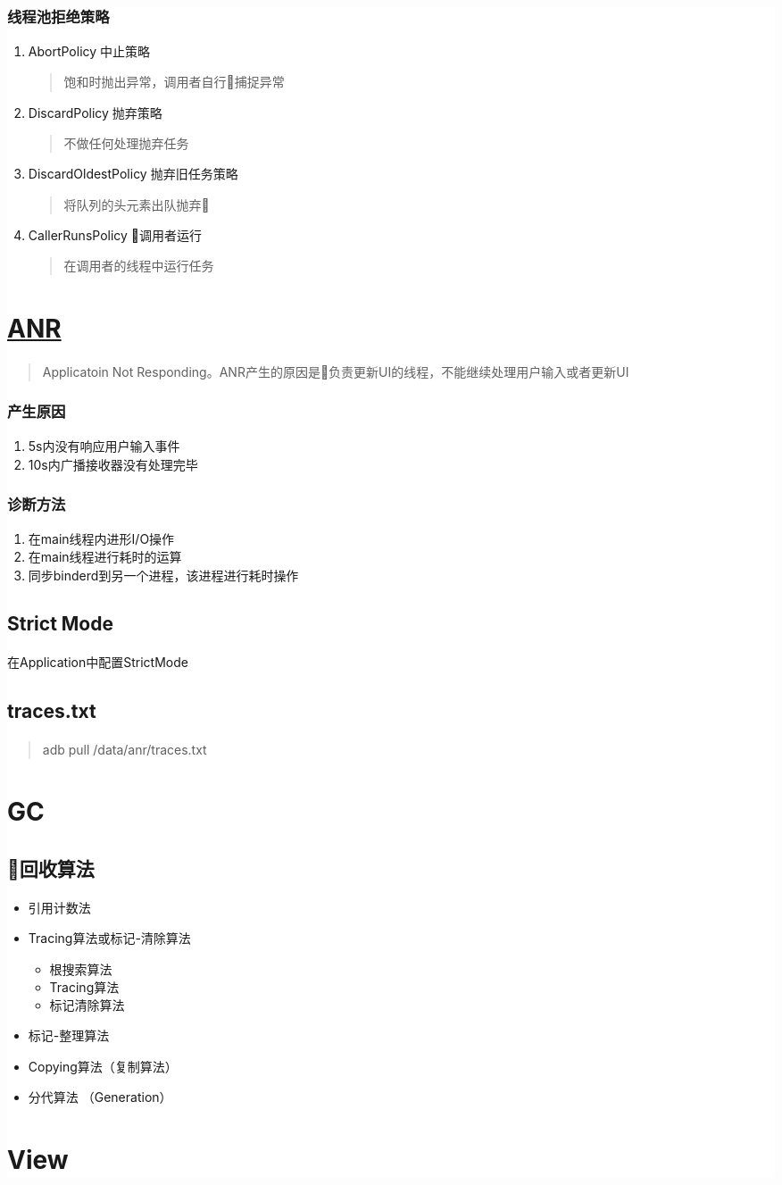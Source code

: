 ### 线程池拒绝策略
1. AbortPolicy 中止策略
    > 饱和时抛出异常，调用者自行捕捉异常
2. DiscardPolicy 抛弃策略
    > 不做任何处理抛弃任务
3. DiscardOldestPolicy 抛弃旧任务策略
    > 将队列的头元素出队抛弃
4. CallerRunsPolicy 调用者运行
    > 在调用者的线程中运行任务

# [ANR](https://developer.android.com/topic/performance/vitals/anr)

> Applicatoin Not Responding。ANR产生的原因是负责更新UI的线程，不能继续处理用户输入或者更新UI

### 产生原因
1. 5s内没有响应用户输入事件
2. 10s内广播接收器没有处理完毕

### 诊断方法
1. 在main线程内进形I/O操作
2. 在main线程进行耗时的运算
3. 同步binderd到另一个进程，该进程进行耗时操作

## Strict Mode
在Application中配置StrictMode

## traces.txt

> adb pull /data/anr/traces.txt

# GC

## 回收算法

- 引用计数法

- Tracing算法或标记-清除算法
    - 根搜索算法
    - Tracing算法
    - 标记清除算法
- 标记-整理算法
- Copying算法（复制算法）
- 分代算法 （Generation）

# View

